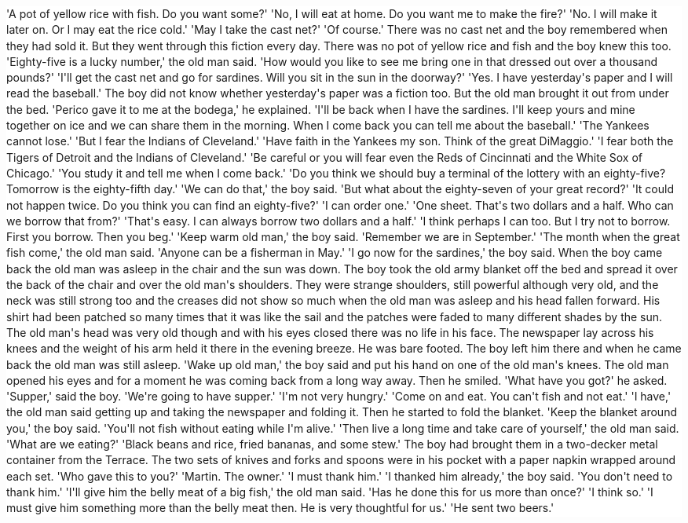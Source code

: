 'A pot of yellow rice with fish. Do you want some?'
'No, I will eat at home. Do you want me to make the fire?'
'No. I will make it later on. Or I may eat the rice cold.'
'May I take the cast net?'
'Of course.'
There was no cast net and the boy remembered when they had sold it. But they went through this fiction every day. There was no pot of yellow rice and fish and the boy knew this too.
'Eighty-five is a lucky number,' the old man said. 'How would you like to see me bring one in that dressed out over a thousand pounds?'
'I'll get the cast net and go for sardines. Will you sit in the sun in the doorway?'
'Yes. I have yesterday's paper and I will read the baseball.'
The boy did not know whether yesterday's paper was a fiction too. But the old man brought it out from under the bed. 'Perico gave it to me at the bodega,' he explained.
'I'll be back when I have the sardines. I'll keep yours and mine together on ice and we can share them in the morning. When I come back you can tell me about the baseball.'
'The Yankees cannot lose.'
'But I fear the Indians of Cleveland.'
'Have faith in the Yankees my son. Think of the great DiMaggio.'
'I fear both the Tigers of Detroit and the Indians of Cleveland.'
'Be careful or you will fear even the Reds of Cincinnati and the White Sox of Chicago.'
'You study it and tell me when I come back.'
'Do you think we should buy a terminal of the lottery with an eighty-five? Tomorrow is the eighty-fifth day.'
'We can do that,' the boy said. 'But what about the eighty-seven of your great record?'
'It could not happen twice. Do you think you can find an eighty-five?'
'I can order one.'
'One sheet. That's two dollars and a half. Who can we borrow that from?'
'That's easy. I can always borrow two dollars and a half.'
'I think perhaps I can too. But I try not to borrow. First you borrow. Then you beg.'
'Keep warm old man,' the boy said. 'Remember we are in September.'
'The month when the great fish come,' the old man said. 'Anyone can be a fisherman in May.'
'I go now for the sardines,' the boy said.
When the boy came back the old man was asleep in the chair and the sun was down. The boy took the old army blanket off the bed and spread it over the back of the chair and over the old man's shoulders. They were strange shoulders, still powerful although very old, and the neck was still strong too and the creases did not show so much when the old man was asleep and his head fallen forward. His shirt had been patched so many times that it was like the sail and the patches were faded to many different shades by the sun. The old man's head was very old though and with his eyes closed there was no life in his face. The newspaper lay across his knees and the weight of his arm held it there in the evening breeze. He was bare footed.
The boy left him there and when he came back the old man was still asleep.
'Wake up old man,' the boy said and put his hand on one of the old man's knees.
The old man opened his eyes and for a moment he was coming back from a long way away. Then he smiled.
'What have you got?' he asked.
'Supper,' said the boy. 'We're going to have supper.'
'I'm not very hungry.'
'Come on and eat. You can't fish and not eat.'
'I have,' the old man said getting up and taking the newspaper and folding it. Then he started to fold the blanket.
'Keep the blanket around you,' the boy said. 'You'll not fish without eating while I'm alive.'
'Then live a long time and take care of yourself,' the old man said. 'What are we eating?'
'Black beans and rice, fried bananas, and some stew.'
The boy had brought them in a two-decker metal container from the Terrace. The two sets of knives and forks and spoons were in his pocket with a paper napkin wrapped around each set.
'Who gave this to you?'
'Martin. The owner.'
'I must thank him.'
'I thanked him already,' the boy said. 'You don't need to thank him.'
'I'll give him the belly meat of a big fish,' the old man said.
'Has he done this for us more than once?'
'I think so.'
'I must give him something more than the belly meat then. He is very thoughtful for us.'
'He sent two beers.'